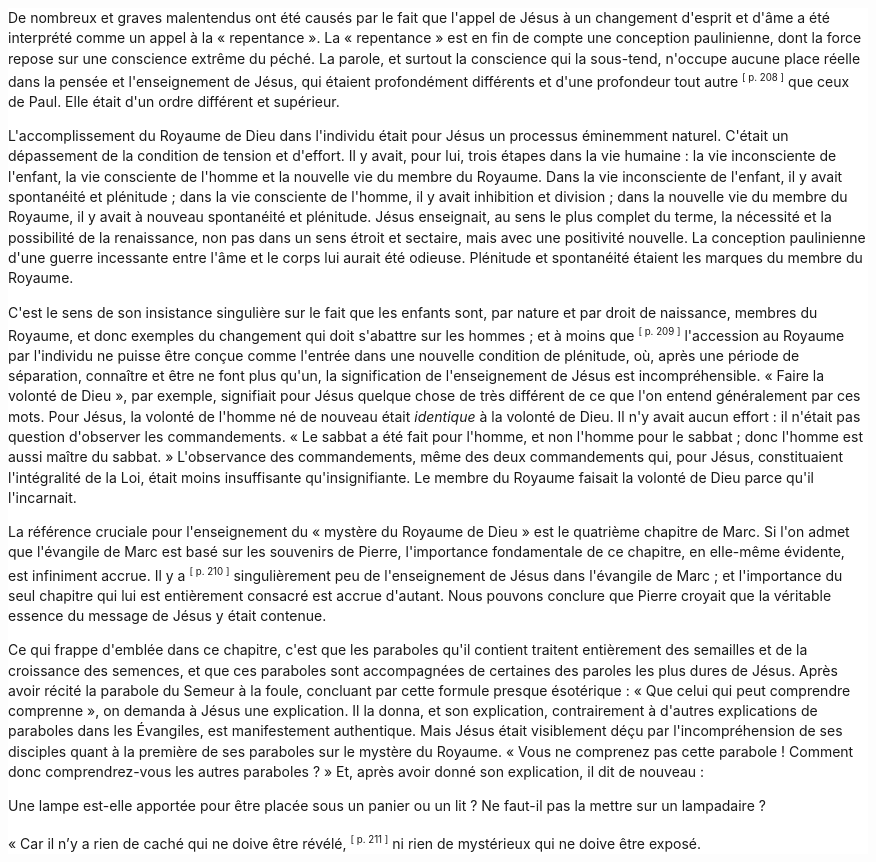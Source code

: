 De nombreux et graves malentendus ont été causés par le fait que l'appel de Jésus à un changement d'esprit et d'âme a été interprété comme un appel à la « repentance ». La « repentance » est en fin de compte une conception paulinienne, dont la force repose sur une conscience extrême du péché. La parole, et surtout la conscience qui la sous-tend, n'occupe aucune place réelle dans la pensée et l'enseignement de Jésus, qui étaient profondément différents et d'une profondeur tout autre <span id="p208"><sup><small>[ p. 208 ]</small></sup></span> que ceux de Paul. Elle était d'un ordre différent et supérieur.

L'accomplissement du Royaume de Dieu dans l'individu était pour Jésus un processus éminemment naturel. C'était un dépassement de la condition de tension et d'effort. Il y avait, pour lui, trois étapes dans la vie humaine : la vie inconsciente de l'enfant, la vie consciente de l'homme et la nouvelle vie du membre du Royaume. Dans la vie inconsciente de l'enfant, il y avait spontanéité et plénitude ; dans la vie consciente de l'homme, il y avait inhibition et division ; dans la nouvelle vie du membre du Royaume, il y avait à nouveau spontanéité et plénitude. Jésus enseignait, au sens le plus complet du terme, la nécessité et la possibilité de la renaissance, non pas dans un sens étroit et sectaire, mais avec une positivité nouvelle. La conception paulinienne d'une guerre incessante entre l'âme et le corps lui aurait été odieuse. Plénitude et spontanéité étaient les marques du membre du Royaume.

C'est le sens de son insistance singulière sur le fait que les enfants sont, par nature et par droit de naissance, membres du Royaume, et donc exemples du changement qui doit s'abattre sur les hommes ; et à moins que <span id="p209"><sup><small>[ p. 209 ]</small></sup></span> l'accession au Royaume par l'individu ne puisse être conçue comme l'entrée dans une nouvelle condition de plénitude, où, après une période de séparation, connaître et être ne font plus qu'un, la signification de l'enseignement de Jésus est incompréhensible. « Faire la volonté de Dieu », par exemple, signifiait pour Jésus quelque chose de très différent de ce que l'on entend généralement par ces mots. Pour Jésus, la volonté de l'homme né de nouveau était _identique_ à la volonté de Dieu. Il n'y avait aucun effort : il n'était pas question d'observer les commandements. « Le sabbat a été fait pour l'homme, et non l'homme pour le sabbat ; donc l'homme est aussi maître du sabbat. » L'observance des commandements, même des deux commandements qui, pour Jésus, constituaient l'intégralité de la Loi, était moins insuffisante qu'insignifiante. Le membre du Royaume faisait la volonté de Dieu parce qu'il l'incarnait.

La référence cruciale pour l'enseignement du « mystère du Royaume de Dieu » est le quatrième chapitre de Marc. Si l'on admet que l'évangile de Marc est basé sur les souvenirs de Pierre, l'importance fondamentale de ce chapitre, en elle-même évidente, est infiniment accrue. Il y a <span id="p210"><sup><small>[ p. 210 ]</small></sup></span> singulièrement peu de l'enseignement de Jésus dans l'évangile de Marc ; et l'importance du seul chapitre qui lui est entièrement consacré est accrue d'autant. Nous pouvons conclure que Pierre croyait que la véritable essence du message de Jésus y était contenue.

Ce qui frappe d'emblée dans ce chapitre, c'est que les paraboles qu'il contient traitent entièrement des semailles et de la croissance des semences, et que ces paraboles sont accompagnées de certaines des paroles les plus dures de Jésus. Après avoir récité la parabole du Semeur à la foule, concluant par cette formule presque ésotérique : « Que celui qui peut comprendre comprenne », on demanda à Jésus une explication. Il la donna, et son explication, contrairement à d'autres explications de paraboles dans les Évangiles, est manifestement authentique. Mais Jésus était visiblement déçu par l'incompréhension de ses disciples quant à la première de ses paraboles sur le mystère du Royaume. « Vous ne comprenez pas cette parabole ! Comment donc comprendrez-vous les autres paraboles ? » Et, après avoir donné son explication, il dit de nouveau :

Une lampe est-elle apportée pour être placée sous un panier ou un lit ? Ne faut-il pas la mettre sur un lampadaire ?

« Car il n’y a rien de caché qui ne doive être révélé, <span id="p211"><sup><small>[ p. 211 ]</small></sup></span> ni rien de mystérieux qui ne doive être exposé.
